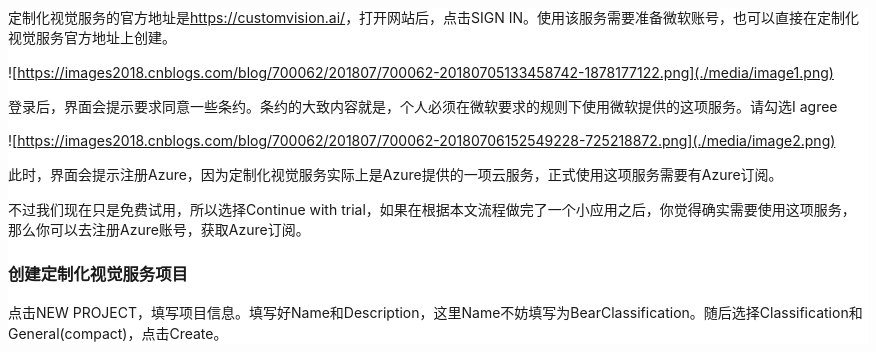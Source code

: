 定制化视觉服务的官方地址是<https://customvision.ai/>，打开网站后，点击SIGN
IN。使用该服务需要准备微软账号，也可以直接在定制化视觉服务官方地址上创建。

![https://images2018.cnblogs.com/blog/700062/201807/700062-20180705133458742-1878177122.png](./media/image1.png)

登录后，界面会提示要求同意一些条约。条约的大致内容就是，个人必须在微软要求的规则下使用微软提供的这项服务。请勾选I
agree

![https://images2018.cnblogs.com/blog/700062/201807/700062-20180706152549228-725218872.png](./media/image2.png)

此时，界面会提示注册Azure，因为定制化视觉服务实际上是Azure提供的一项云服务，正式使用这项服务需要有Azure订阅。

不过我们现在只是免费试用，所以选择Continue with
trial，如果在根据本文流程做完了一个小应用之后，你觉得确实需要使用这项服务，那么你可以去注册Azure账号，获取Azure订阅。

### 创建定制化视觉服务项目

点击NEW
PROJECT，填写项目信息。填写好Name和Description，这里Name不妨填写为BearClassification。随后选择Classification和General(compact)，点击Create。
